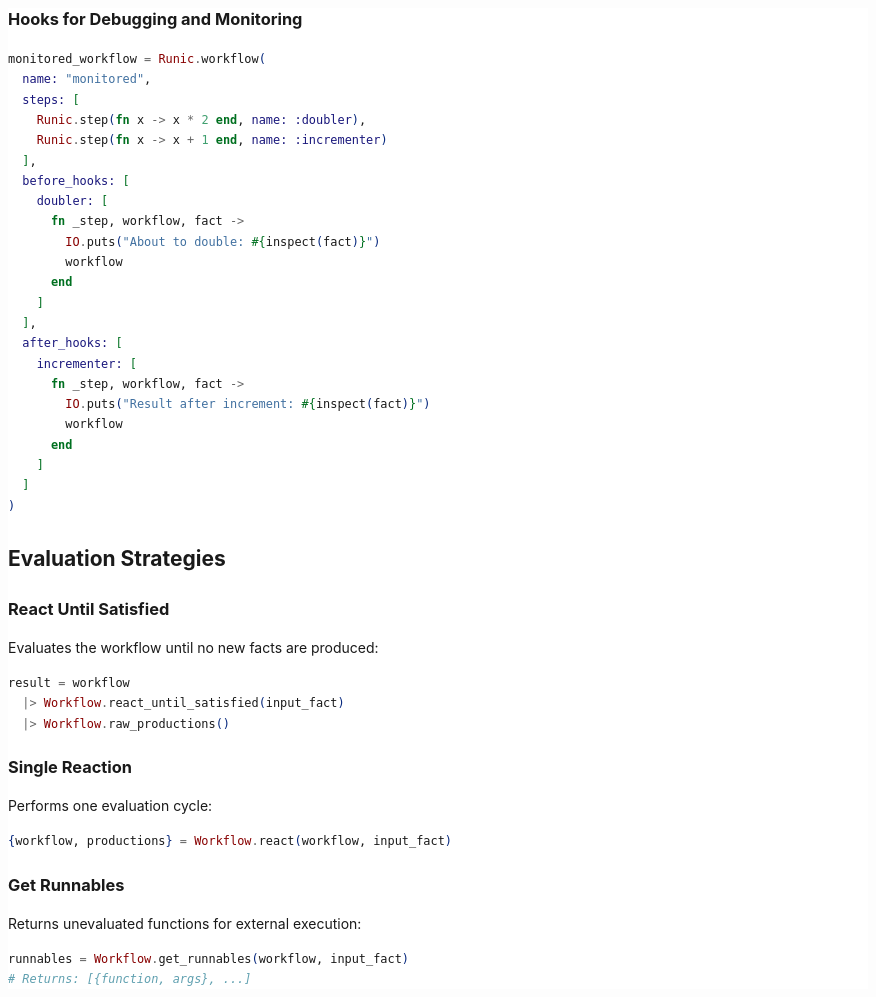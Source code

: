 ### Hooks for Debugging and Monitoring

```elixir
monitored_workflow = Runic.workflow(
  name: "monitored",
  steps: [
    Runic.step(fn x -> x * 2 end, name: :doubler),
    Runic.step(fn x -> x + 1 end, name: :incrementer)
  ],
  before_hooks: [
    doubler: [
      fn _step, workflow, fact ->
        IO.puts("About to double: #{inspect(fact)}")
        workflow
      end
    ]
  ],
  after_hooks: [
    incrementer: [
      fn _step, workflow, fact ->
        IO.puts("Result after increment: #{inspect(fact)}")
        workflow
      end
    ]
  ]
)
```

## Evaluation Strategies

### React Until Satisfied

Evaluates the workflow until no new facts are produced:

```elixir
result = workflow
  |> Workflow.react_until_satisfied(input_fact)
  |> Workflow.raw_productions()
```

### Single Reaction

Performs one evaluation cycle:

```elixir
{workflow, productions} = Workflow.react(workflow, input_fact)
```

### Get Runnables

Returns unevaluated functions for external execution:

```elixir
runnables = Workflow.get_runnables(workflow, input_fact)
# Returns: [{function, args}, ...]
```
